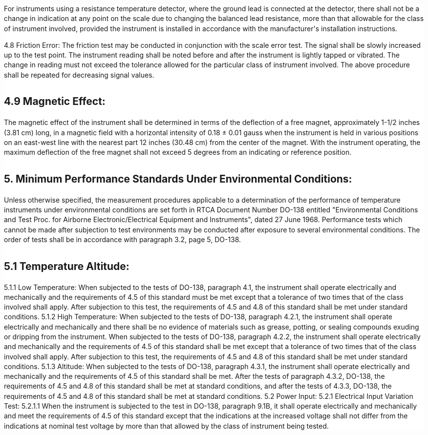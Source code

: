 For instruments using a resistance temperature detector, where the ground lead is connected at the detector, there shall not be a change in indication at any point on the scale due to changing the balanced lead resistance, more than that allowable for the class of instrument involved, provided the instrument is installed in accordance with the manufacturer's installation instructions.

4.8
Friction Error:
The friction test may be conducted in conjunction with the scale error test.  The signal shall be slowly increased up to the test point.  The instrument reading shall be noted before and after the instrument is lightly tapped or vibrated.  The change in reading must not exceed the tolerance allowed for the particular class of instrument involved.  The above procedure shall be repeated for decreasing signal values.

## 4.9 Magnetic Effect:

The magnetic effect of the instrument shall be determined in terms of the deflection of a free magnet, approximately 1-1/2 inches (3.81 cm) long, in a magnetic field with a horizontal intensity of 0.18 ± 0.01 gauss when the instrument is held in various positions on an east-west line with the nearest part 12 inches (30.48 cm) from the center of the magnet.  With the instrument operating, the maximum deflection of the free magnet shall not exceed 5 degrees from an indicating or reference position.

## 5. Minimum Performance Standards Under Environmental Conditions:

Unless otherwise specified, the measurement procedures applicable to a determination of the performance of temperature instruments under environmental conditions are set forth in RTCA
Document Number DO-138 entitled "Environmental Conditions and Test Proc. for Airborne Electronic/Electrical Equipment and Instruments", dated 27 June 1968.  Performance tests which cannot be made after subjection to test environments may be conducted after exposure to several environmental conditions.  The order of tests shall be in accordance with paragraph 3.2, page 5, DO-138.

## 5.1 Temperature Altitude:

5.1.1
Low Temperature:  When subjected to the tests of DO-138, paragraph 4.1, the instrument shall
operate electrically and mechanically and the requirements of 4.5 of this standard must be met except that a tolerance of two times that of the class involved shall apply.  After subjection to this test, the requirements of 4.5 and 4.8 of this standard shall be met under standard conditions.
5.1.2
High Temperature:  When subjected to the tests of DO-138, paragraph 4.2.1, the instrument
shall operate electrically and mechanically and there shall be no evidence of materials such as grease, potting, or sealing compounds exuding or dripping from the instrument.  When subjected to the tests of DO-138, paragraph 4.2.2, the instrument shall operate electrically and
mechanically and the requirements of 4.5 of this standard shall be met except that a tolerance
of two times that of the class involved shall apply.  After subjection to this test, the requirements
of 4.5 and 4.8 of this standard shall be met under standard conditions.
5.1.3
Altitude:  When subjected to the tests of DO-138, paragraph 4.3.1, the instrument shall operate
electrically and mechanically and the requirements of 4.5 of this standard shall be met.  After the tests of paragraph 4.3.2, DO-138, the requirements of 4.5 and 4.8 of this standard shall be met at standard conditions, and after the tests of 4.3.3, DO-138, the requirements of 4.5 and 4.8 of this standard shall be met at standard conditions.
5.2
Power Input:
5.2.1
Electrical Input Variation Test:
5.2.1.1
When the instrument is subjected to the test in DO-138, paragraph 9.1B, it shall operate
electrically and mechanically and meet the requirements of 4.5 of this standard except that the indications at the increased voltage shall not differ from the indications at nominal test voltage by more than that allowed by the class of instrument being tested.